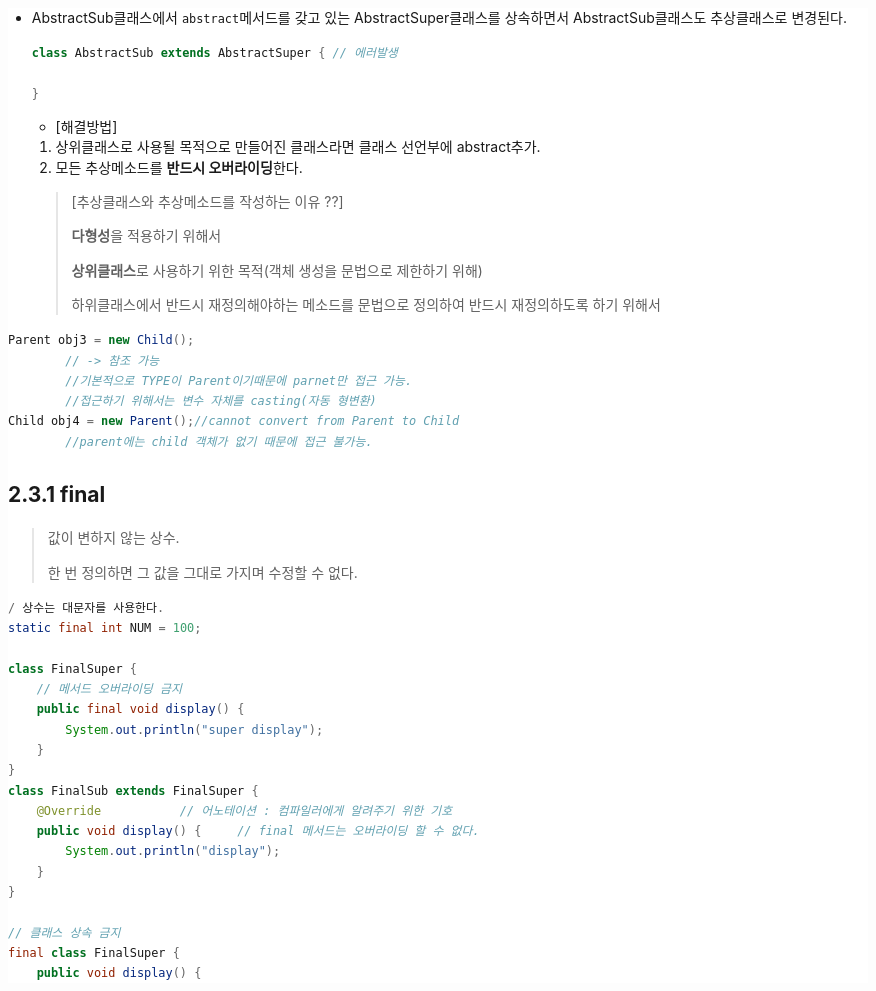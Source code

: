  * AbstractSub클래스에서 `abstract`메서드를 갖고 있는 AbstractSuper클래스를 상속하면서 AbstractSub클래스도 추상클래스로 변경된다.
   
    ```java
   class AbstractSub extends AbstractSuper { // 에러발생
   	
   }
   ```
   
   
   
   * [해결방법]
   
   1. 상위클래스로 사용될 목적으로 만들어진 클래스라면 클래스 선언부에 abstract추가.
   2. 모든 추상메소드를 **반드시 오버라이딩**한다.
   
   > [추상클래스와 추상메소드를 작성하는 이유  ??]
   >
   > **다형성**을 적용하기 위해서
   >
   > **상위클래스**로 사용하기 위한 목적(객체 생성을 문법으로 제한하기 위해)
   >
   > 하위클래스에서 반드시 재정의해야하는 메소드를 문법으로 정의하여 반드시 재정의하도록 하기 위해서
   >
   
   
   
   

```java
Parent obj3 = new Child();
		// -> 참조 가능
		//기본적으로 TYPE이 Parent이기때문에 parnet만 접근 가능.
		//접근하기 위해서는 변수 자체를 casting(자동 형변환)
Child obj4 = new Parent();//cannot convert from Parent to Child 
		//parent에는 child 객체가 없기 때문에 접근 불가능.

```



## 2.3.1 final

> 값이 변하지 않는 상수.
>
> 한 번 정의하면 그 값을 그대로 가지며 수정할 수 없다.

```java
/ 상수는 대문자를 사용한다.
static final int NUM = 100;

class FinalSuper {
    // 메서드 오버라이딩 금지
	public final void display() {
		System.out.println("super display");
	}
}
class FinalSub extends FinalSuper {
	@Override			// 어노테이션 : 컴파일러에게 알려주기 위한 기호
	public void display() {		// final 메서드는 오버라이딩 할 수 없다.
		System.out.println("display");
	}
}

// 클래스 상속 금지
final class FinalSuper {
	public void display() {
```